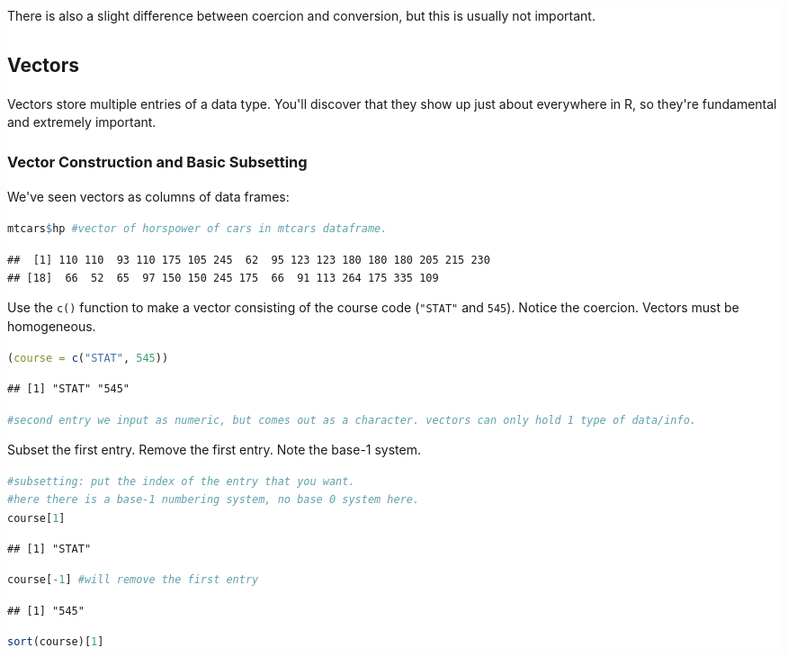 There is also a slight difference between coercion and conversion, but this is usually not important.

Vectors
-------

Vectors store multiple entries of a data type. You'll discover that they show up just about everywhere in R, so they're fundamental and extremely important.

### Vector Construction and Basic Subsetting

We've seen vectors as columns of data frames:

``` r
mtcars$hp #vector of horspower of cars in mtcars dataframe.
```

    ##  [1] 110 110  93 110 175 105 245  62  95 123 123 180 180 180 205 215 230
    ## [18]  66  52  65  97 150 150 245 175  66  91 113 264 175 335 109

Use the `c()` function to make a vector consisting of the course code (`"STAT"` and `545`). Notice the coercion. Vectors must be homogeneous.

``` r
(course = c("STAT", 545))
```

    ## [1] "STAT" "545"

``` r
#second entry we input as numeric, but comes out as a character. vectors can only hold 1 type of data/info. 
```

Subset the first entry. Remove the first entry. Note the base-1 system.

``` r
#subsetting: put the index of the entry that you want. 
#here there is a base-1 numbering system, no base 0 system here.
course[1]
```

    ## [1] "STAT"

``` r
course[-1] #will remove the first entry
```

    ## [1] "545"

``` r
sort(course)[1]
```
